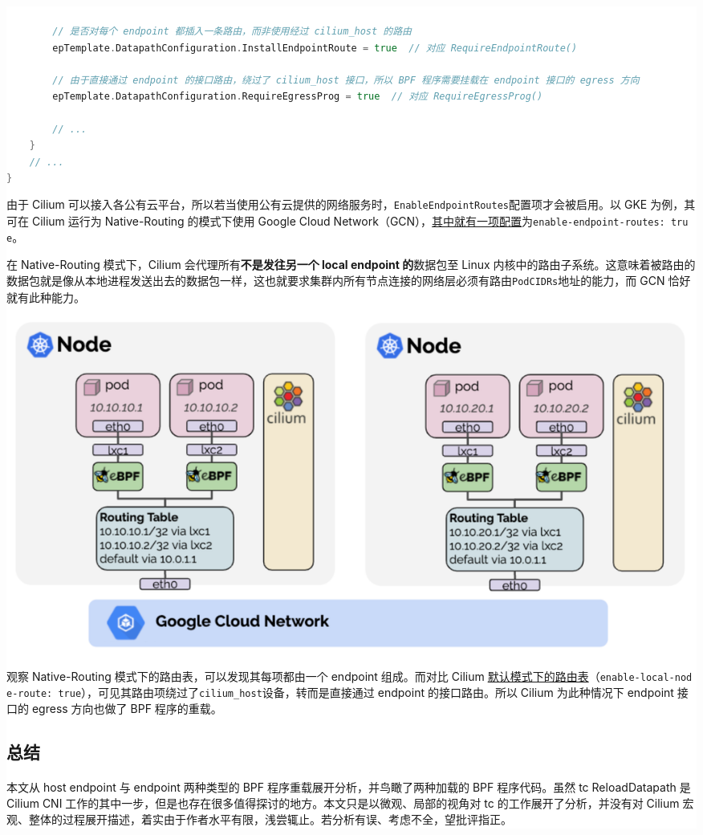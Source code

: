 ```go

		// 是否对每个 endpoint 都插入一条路由，而非使用经过 cilium_host 的路由
		epTemplate.DatapathConfiguration.InstallEndpointRoute = true  // 对应 RequireEndpointRoute()

		// 由于直接通过 endpoint 的接口路由，绕过了 cilium_host 接口，所以 BPF 程序需要挂载在 endpoint 接口的 egress 方向
		epTemplate.DatapathConfiguration.RequireEgressProg = true  // 对应 RequireEgressProg()

		// ...
	}
	// ...
}
```
由于 Cilium 可以接入各公有云平台，所以若当使用公有云提供的网络服务时，`EnableEndpointRoutes`配置项才会被启用。以 GKE 为例，其可在 Cilium 运行为 Native-Routing 的模式下使用 Google Cloud Network（GCN），[其中就有一项配置](https://docs.cilium.io/en/stable/network/concepts/routing/#id6)为`enable-endpoint-routes: true`。

在 Native-Routing 模式下，Cilium 会代理所有**不是发往另一个 local endpoint 的**数据包至 Linux 内核中的路由子系统。这意味着被路由的数据包就是像从本地进程发送出去的数据包一样，这也就要求集群内所有节点连接的网络层必须有路由`PodCIDRs`地址的能力，而 GCN 恰好就有此种能力。

![native-routes-gke](https://raw.githubusercontent.com/shawnh2/shawnh2.github.io/master/_posts/img/2023-08-09/cilium-native-routes-gke.png)

观察 Native-Routing 模式下的路由表，可以发现其每项都由一个 endpoint 组成。而对比 Cilium [默认模式下的路由表](https://shawnh2.github.io/post/2023/07/18/cilium-cni-walk-through.html#endpoint-%E8%B7%AF%E7%94%B1%E7%94%9F%E6%88%90)（`enable-local-node-route: true`），可见其路由项绕过了`cilium_host`设备，转而是直接通过 endpoint 的接口路由。所以 Cilium 为此种情况下 endpoint 接口的 egress 方向也做了 BPF 程序的重载。

## 总结
本文从 host endpoint 与 endpoint 两种类型的 BPF 程序重载展开分析，并鸟瞰了两种加载的 BPF 程序代码。虽然 tc ReloadDatapath 是 Cilium CNI 工作的其中一步，但是也存在很多值得探讨的地方。本文只是以微观、局部的视角对 tc 的工作展开了分析，并没有对 Cilium 宏观、整体的过程展开描述，着实由于作者水平有限，浅尝辄止。若分析有误、考虑不全，望批评指正。
